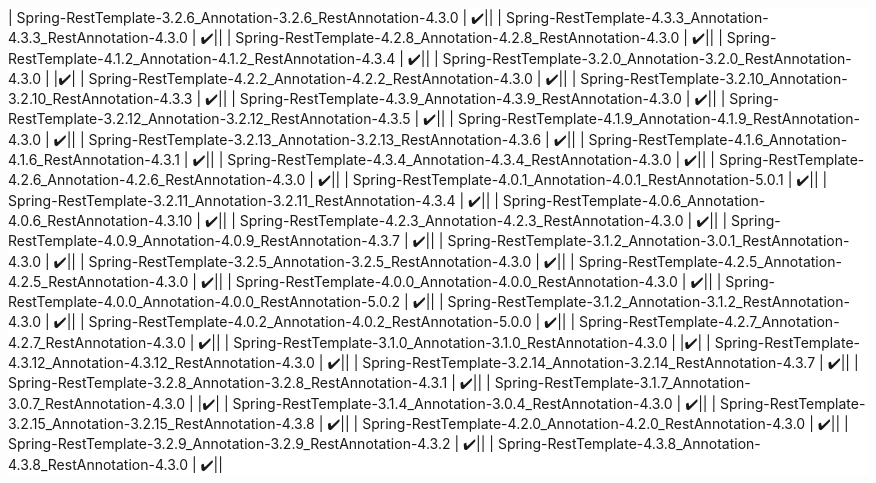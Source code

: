 | Spring-RestTemplate-3.2.6_Annotation-3.2.6_RestAnnotation-4.3.0  | :heavy_check_mark:||
| Spring-RestTemplate-4.3.3_Annotation-4.3.3_RestAnnotation-4.3.0  | :heavy_check_mark:||
| Spring-RestTemplate-4.2.8_Annotation-4.2.8_RestAnnotation-4.3.0  | :heavy_check_mark:||
| Spring-RestTemplate-4.1.2_Annotation-4.1.2_RestAnnotation-4.3.4  | :heavy_check_mark:||
| Spring-RestTemplate-3.2.0_Annotation-3.2.0_RestAnnotation-4.3.0  | |:heavy_check_mark:|
| Spring-RestTemplate-4.2.2_Annotation-4.2.2_RestAnnotation-4.3.0  | :heavy_check_mark:||
| Spring-RestTemplate-3.2.10_Annotation-3.2.10_RestAnnotation-4.3.3  | :heavy_check_mark:||
| Spring-RestTemplate-4.3.9_Annotation-4.3.9_RestAnnotation-4.3.0  | :heavy_check_mark:||
| Spring-RestTemplate-3.2.12_Annotation-3.2.12_RestAnnotation-4.3.5  | :heavy_check_mark:||
| Spring-RestTemplate-4.1.9_Annotation-4.1.9_RestAnnotation-4.3.0  | :heavy_check_mark:||
| Spring-RestTemplate-3.2.13_Annotation-3.2.13_RestAnnotation-4.3.6  | :heavy_check_mark:||
| Spring-RestTemplate-4.1.6_Annotation-4.1.6_RestAnnotation-4.3.1  | :heavy_check_mark:||
| Spring-RestTemplate-4.3.4_Annotation-4.3.4_RestAnnotation-4.3.0  | :heavy_check_mark:||
| Spring-RestTemplate-4.2.6_Annotation-4.2.6_RestAnnotation-4.3.0  | :heavy_check_mark:||
| Spring-RestTemplate-4.0.1_Annotation-4.0.1_RestAnnotation-5.0.1  | :heavy_check_mark:||
| Spring-RestTemplate-3.2.11_Annotation-3.2.11_RestAnnotation-4.3.4  | :heavy_check_mark:||
| Spring-RestTemplate-4.0.6_Annotation-4.0.6_RestAnnotation-4.3.10  | :heavy_check_mark:||
| Spring-RestTemplate-4.2.3_Annotation-4.2.3_RestAnnotation-4.3.0  | :heavy_check_mark:||
| Spring-RestTemplate-4.0.9_Annotation-4.0.9_RestAnnotation-4.3.7  | :heavy_check_mark:||
| Spring-RestTemplate-3.1.2_Annotation-3.0.1_RestAnnotation-4.3.0  | :heavy_check_mark:||
| Spring-RestTemplate-3.2.5_Annotation-3.2.5_RestAnnotation-4.3.0  | :heavy_check_mark:||
| Spring-RestTemplate-4.2.5_Annotation-4.2.5_RestAnnotation-4.3.0  | :heavy_check_mark:||
| Spring-RestTemplate-4.0.0_Annotation-4.0.0_RestAnnotation-4.3.0  | :heavy_check_mark:||
| Spring-RestTemplate-4.0.0_Annotation-4.0.0_RestAnnotation-5.0.2  | :heavy_check_mark:||
| Spring-RestTemplate-3.1.2_Annotation-3.1.2_RestAnnotation-4.3.0  | :heavy_check_mark:||
| Spring-RestTemplate-4.0.2_Annotation-4.0.2_RestAnnotation-5.0.0  | :heavy_check_mark:||
| Spring-RestTemplate-4.2.7_Annotation-4.2.7_RestAnnotation-4.3.0  | :heavy_check_mark:||
| Spring-RestTemplate-3.1.0_Annotation-3.1.0_RestAnnotation-4.3.0  | |:heavy_check_mark:|
| Spring-RestTemplate-4.3.12_Annotation-4.3.12_RestAnnotation-4.3.0  | :heavy_check_mark:||
| Spring-RestTemplate-3.2.14_Annotation-3.2.14_RestAnnotation-4.3.7  | :heavy_check_mark:||
| Spring-RestTemplate-3.2.8_Annotation-3.2.8_RestAnnotation-4.3.1  | :heavy_check_mark:||
| Spring-RestTemplate-3.1.7_Annotation-3.0.7_RestAnnotation-4.3.0  | |:heavy_check_mark:|
| Spring-RestTemplate-3.1.4_Annotation-3.0.4_RestAnnotation-4.3.0  | :heavy_check_mark:||
| Spring-RestTemplate-3.2.15_Annotation-3.2.15_RestAnnotation-4.3.8  | :heavy_check_mark:||
| Spring-RestTemplate-4.2.0_Annotation-4.2.0_RestAnnotation-4.3.0  | :heavy_check_mark:||
| Spring-RestTemplate-3.2.9_Annotation-3.2.9_RestAnnotation-4.3.2  | :heavy_check_mark:||
| Spring-RestTemplate-4.3.8_Annotation-4.3.8_RestAnnotation-4.3.0  | :heavy_check_mark:||